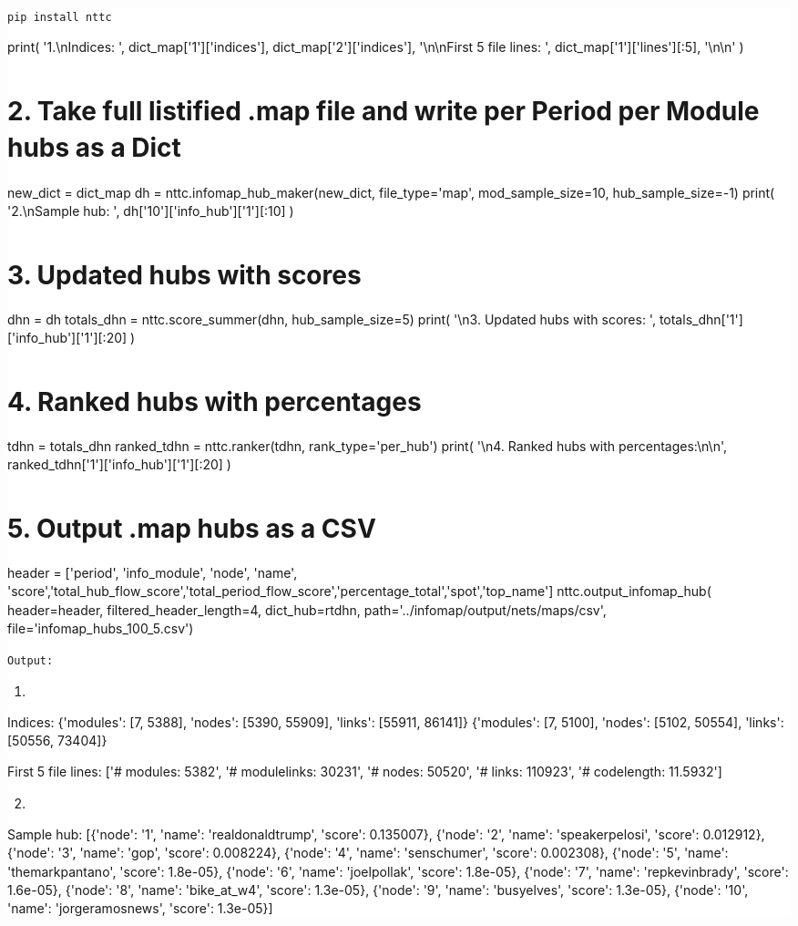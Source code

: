 ```pip install nttc```

print(
    '1.\nIndices: ',
    dict_map['1']['indices'],
     dict_map['2']['indices'],
    '\n\nFirst 5 file lines: ',
    dict_map['1']['lines'][:5],
    '\n\n'
)

# 2. Take full listified .map file and write per Period per Module hubs as a Dict
new_dict = dict_map
dh = nttc.infomap_hub_maker(new_dict, file_type='map', mod_sample_size=10, hub_sample_size=-1)
print(
    '2.\nSample hub: ',
    dh['10']['info_hub']['1'][:10]
)

# 3. Updated hubs with scores
dhn = dh
totals_dhn = nttc.score_summer(dhn, hub_sample_size=5)
print(
    '\n3. Updated hubs with scores: ',
    totals_dhn['1']['info_hub']['1'][:20]
)

# 4. Ranked hubs with percentages
tdhn = totals_dhn
ranked_tdhn = nttc.ranker(tdhn, rank_type='per_hub')
print(
    '\n4. Ranked hubs with percentages:\n\n',
    ranked_tdhn['1']['info_hub']['1'][:20]
)

# 5. Output .map hubs as a CSV
header = ['period', 'info_module', 'node', 'name', 'score','total_hub_flow_score','total_period_flow_score','percentage_total','spot','top_name']
nttc.output_infomap_hub(
    header=header, 
    filtered_header_length=4,
    dict_hub=rtdhn, 
    path='../infomap/output/nets/maps/csv', 
    file='infomap_hubs_100_5.csv')

```
Output:
```
1.
Indices:  {'modules': [7, 5388], 'nodes': [5390, 55909], 'links': [55911, 86141]} {'modules': [7, 5100], 'nodes': [5102, 50554], 'links': [50556, 73404]} 

First 5 file lines:  ['# modules: 5382', '# modulelinks: 30231', '# nodes: 50520', '# links: 110923', '# codelength: 11.5932'] 


2.
Sample hub:  [{'node': '1', 'name': 'realdonaldtrump', 'score': 0.135007}, {'node': '2', 'name': 'speakerpelosi', 'score': 0.012912}, {'node': '3', 'name': 'gop', 'score': 0.008224}, {'node': '4', 'name': 'senschumer', 'score': 0.002308}, {'node': '5', 'name': 'themarkpantano', 'score': 1.8e-05}, {'node': '6', 'name': 'joelpollak', 'score': 1.8e-05}, {'node': '7', 'name': 'repkevinbrady', 'score': 1.6e-05}, {'node': '8', 'name': 'bike_at_w4', 'score': 1.3e-05}, {'node': '9', 'name': 'busyelves', 'score': 1.3e-05}, {'node': '10', 'name': 'jorgeramosnews', 'score': 1.3e-05}]

```